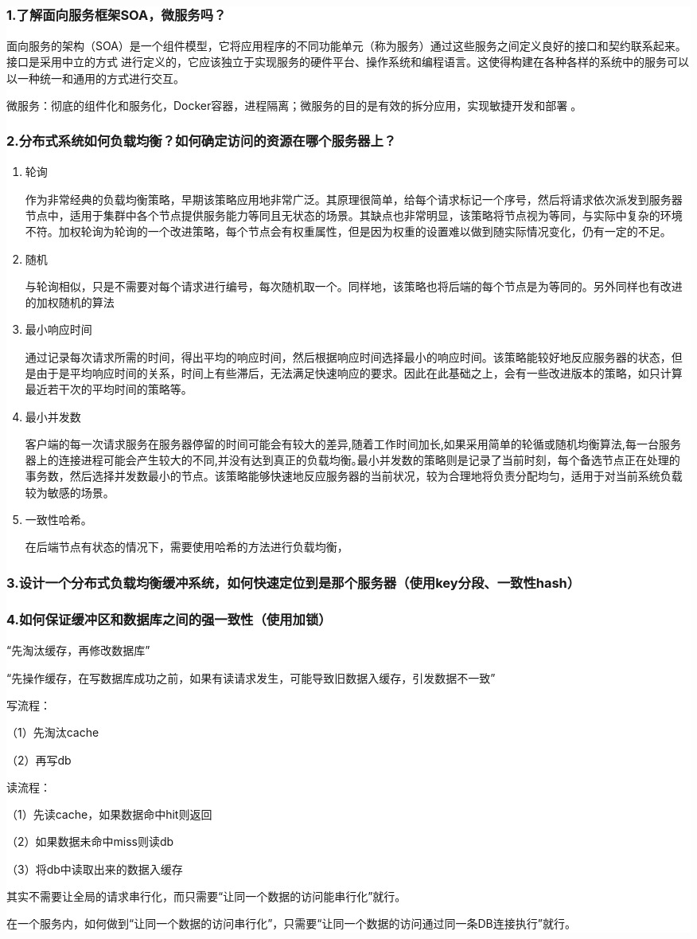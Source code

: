 ### 1.了解面向服务框架SOA，微服务吗？

面向服务的架构（SOA）是一个组件模型，它将应用程序的不同功能单元（称为服务）通过这些服务之间定义良好的接口和契约联系起来。接口是采用中立的方式 进行定义的，它应该独立于实现服务的硬件平台、操作系统和编程语言。这使得构建在各种各样的系统中的服务可以以一种统一和通用的方式进行交互。

微服务：彻底的组件化和服务化，Docker容器，进程隔离；微服务的目的是有效的拆分应用，实现敏捷开发和部署 。



### 2.分布式系统如何负载均衡？如何确定访问的资源在哪个服务器上？

1. 轮询

   作为非常经典的负载均衡策略，早期该策略应用地非常广泛。其原理很简单，给每个请求标记一个序号，然后将请求依次派发到服务器节点中，适用于集群中各个节点提供服务能力等同且无状态的场景。其缺点也非常明显，该策略将节点视为等同，与实际中复杂的环境不符。加权轮询为轮询的一个改进策略，每个节点会有权重属性，但是因为权重的设置难以做到随实际情况变化，仍有一定的不足。

2. 随机

   与轮询相似，只是不需要对每个请求进行编号，每次随机取一个。同样地，该策略也将后端的每个节点是为等同的。另外同样也有改进的加权随机的算法

3. 最小响应时间

   通过记录每次请求所需的时间，得出平均的响应时间，然后根据响应时间选择最小的响应时间。该策略能较好地反应服务器的状态，但是由于是平均响应时间的关系，时间上有些滞后，无法满足快速响应的要求。因此在此基础之上，会有一些改进版本的策略，如只计算最近若干次的平均时间的策略等。

4. 最小并发数

   客户端的每一次请求服务在服务器停留的时间可能会有较大的差异,随着工作时间加长,如果采用简单的轮循或随机均衡算法,每一台服务器上的连接进程可能会产生较大的不同,并没有达到真正的负载均衡｡最小并发数的策略则是记录了当前时刻，每个备选节点正在处理的事务数，然后选择并发数最小的节点。该策略能够快速地反应服务器的当前状况，较为合理地将负责分配均匀，适用于对当前系统负载较为敏感的场景。

5. 一致性哈希。

   在后端节点有状态的情况下，需要使用哈希的方法进行负载均衡，



### 3.设计一个分布式负载均衡缓冲系统，如何快速定位到是那个服务器（使用key分段、一致性hash）



### 4.如何保证缓冲区和数据库之间的强一致性（使用加锁）

“先淘汰缓存，再修改数据库”

“先操作缓存，在写数据库成功之前，如果有读请求发生，可能导致旧数据入缓存，引发数据不一致”

写流程：

（1）先淘汰cache

（2）再写db

读流程：

（1）先读cache，如果数据命中hit则返回

（2）如果数据未命中miss则读db

（3）将db中读取出来的数据入缓存

其实不需要让全局的请求串行化，而只需要“让同一个数据的访问能串行化”就行。

在一个服务内，如何做到“让同一个数据的访问串行化”，只需要“让同一个数据的访问通过同一条DB连接执行”就行。
